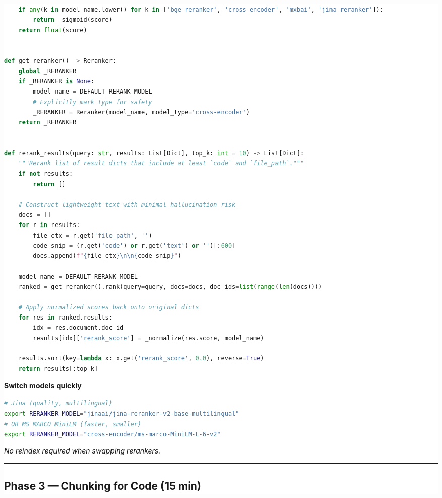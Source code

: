```python
    if any(k in model_name.lower() for k in ['bge-reranker', 'cross-encoder', 'mxbai', 'jina-reranker']):
        return _sigmoid(score)
    return float(score)


def get_reranker() -> Reranker:
    global _RERANKER
    if _RERANKER is None:
        model_name = DEFAULT_RERANK_MODEL
        # Explicitly mark type for safety
        _RERANKER = Reranker(model_name, model_type='cross-encoder')
    return _RERANKER


def rerank_results(query: str, results: List[Dict], top_k: int = 10) -> List[Dict]:
    """Rerank list of result dicts that include at least `code` and `file_path`."""
    if not results:
        return []

    # Construct lightweight text with minimal hallucination risk
    docs = []
    for r in results:
        file_ctx = r.get('file_path', '')
        code_snip = (r.get('code') or r.get('text') or '')[:600]
        docs.append(f"{file_ctx}\n\n{code_snip}")

    model_name = DEFAULT_RERANK_MODEL
    ranked = get_reranker().rank(query=query, docs=docs, doc_ids=list(range(len(docs))))

    # Apply normalized scores back onto original dicts
    for res in ranked.results:
        idx = res.document.doc_id
        results[idx]['rerank_score'] = _normalize(res.score, model_name)

    results.sort(key=lambda x: x.get('rerank_score', 0.0), reverse=True)
    return results[:top_k]
```

**Switch models quickly**

```bash
# Jina (quality, multilingual)
export RERANKER_MODEL="jinaai/jina-reranker-v2-base-multilingual"
# OR MS MARCO MiniLM (faster, smaller)
export RERANKER_MODEL="cross-encoder/ms-marco-MiniLM-L-6-v2"
```

*No reindex required when swapping rerankers.*

---

## Phase 3 — Chunking for Code (15 min)
